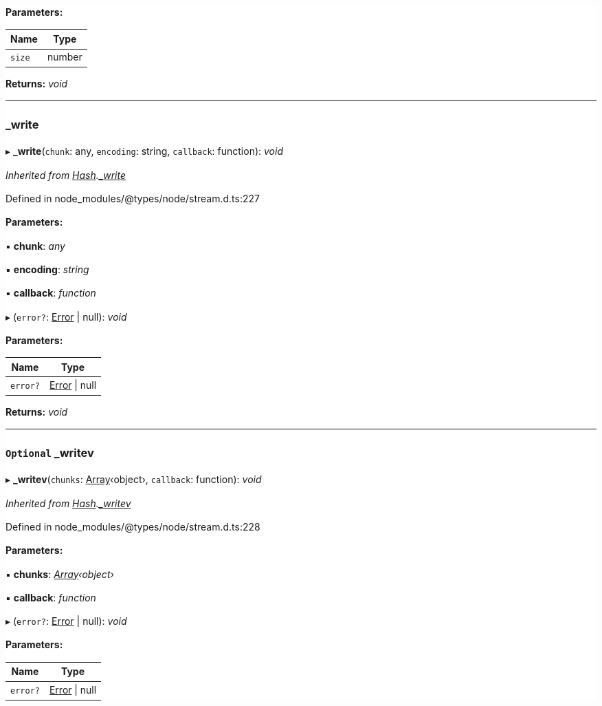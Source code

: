 **Parameters:**

Name | Type |
------ | ------ |
`size` | number |

**Returns:** *void*

___

###  _write

▸ **_write**(`chunk`: any, `encoding`: string, `callback`: function): *void*

*Inherited from [Hash](../classes/_crypto_.hash.md).[_write](../classes/_crypto_.hash.md#_write)*

Defined in node_modules/@types/node/stream.d.ts:227

**Parameters:**

▪ **chunk**: *any*

▪ **encoding**: *string*

▪ **callback**: *function*

▸ (`error?`: [Error](error.md) | null): *void*

**Parameters:**

Name | Type |
------ | ------ |
`error?` | [Error](error.md) &#124; null |

**Returns:** *void*

___

### `Optional` _writev

▸ **_writev**(`chunks`: [Array](regexpmatcharray.md#array)‹object›, `callback`: function): *void*

*Inherited from [Hash](../classes/_crypto_.hash.md).[_writev](../classes/_crypto_.hash.md#optional-_writev)*

Defined in node_modules/@types/node/stream.d.ts:228

**Parameters:**

▪ **chunks**: *[Array](regexpmatcharray.md#array)‹object›*

▪ **callback**: *function*

▸ (`error?`: [Error](error.md) | null): *void*

**Parameters:**

Name | Type |
------ | ------ |
`error?` | [Error](error.md) &#124; null |
